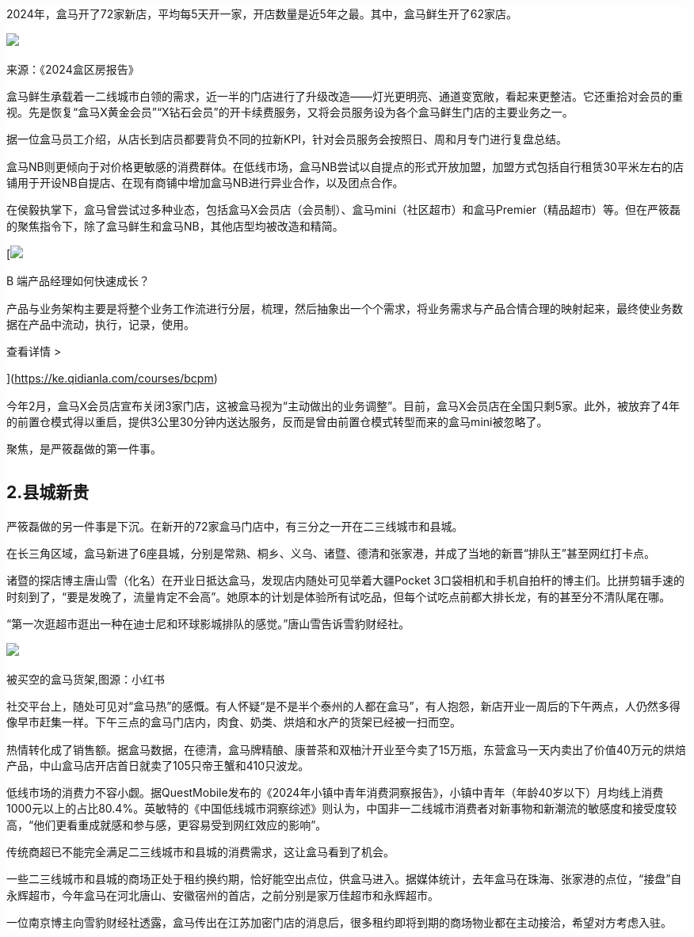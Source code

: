 2024年，盒马开了72家新店，平均每5天开一家，开店数量是近5年之最。其中，盒马鲜生开了62家店。

![](https://image.woshipm.com/2025/04/16/4c4861bc-1a5f-11f0-82f5-00163e09d72f.jpg)

来源：《2024盒区房报告》

盒马鲜生承载着一二线城市白领的需求，近一半的门店进行了升级改造——灯光更明亮、通道变宽敞，看起来更整洁。它还重拾对会员的重视。先是恢复“盒马X黄金会员”“X钻石会员”的开卡续费服务，又将会员服务设为各个盒马鲜生门店的主要业务之一。

据一位盒马员工介绍，从店长到店员都要背负不同的拉新KPI，针对会员服务会按照日、周和月专门进行复盘总结。

盒马NB则更倾向于对价格更敏感的消费群体。在低线市场，盒马NB尝试以自提点的形式开放加盟，加盟方式包括自行租赁30平米左右的店铺用于开设NB自提店、在现有商铺中增加盒马NB进行异业合作，以及团点合作。

在侯毅执掌下，盒马曾尝试过多种业态，包括盒马X会员店（会员制）、盒马mini（社区超市）和盒马Premier（精品超市）等。但在严筱磊的聚焦指令下，除了盒马鲜生和盒马NB，其他店型均被改造和精简。

[![](https://image.woshipm.com/2023/08/02/a53a469e-30e3-11ee-88e7-00163e0b5ff3.png)

B 端产品经理如何快速成长？

产品与业务架构主要是将整个业务工作流进行分层，梳理，然后抽象出一个个需求，将业务需求与产品合情合理的映射起来，最终使业务数据在产品中流动，执行，记录，使用。

查看详情 >

](https://ke.qidianla.com/courses/bcpm)

今年2月，盒马X会员店宣布关闭3家门店，这被盒马视为“主动做出的业务调整”。目前，盒马X会员店在全国只剩5家。此外，被放弃了4年的前置仓模式得以重启，提供3公里30分钟内送达服务，反而是曾由前置仓模式转型而来的盒马mini被忽略了。

聚焦，是严筱磊做的第一件事。

## 2.县城新贵

严筱磊做的另一件事是下沉。在新开的72家盒马门店中，有三分之一开在二三线城市和县城。

在长三角区域，盒马新进了6座县城，分别是常熟、桐乡、义乌、诸暨、德清和张家港，并成了当地的新晋“排队王”甚至网红打卡点。

诸暨的探店博主唐山雪（化名）在开业日抵达盒马，发现店内随处可见举着大疆Pocket 3口袋相机和手机自拍杆的博主们。比拼剪辑手速的时刻到了，“要是发晚了，流量肯定不会高”。她原本的计划是体验所有试吃品，但每个试吃点前都大排长龙，有的甚至分不清队尾在哪。

“第一次逛超市逛出一种在迪士尼和环球影城排队的感觉。”唐山雪告诉雪豹财经社。

![](https://image.woshipm.com/2025/04/16/4d31c2da-1a5f-11f0-82f5-00163e09d72f.png)

被买空的盒马货架,图源：小红书

社交平台上，随处可见对“盒马热”的感慨。有人怀疑“是不是半个泰州的人都在盒马”，有人抱怨，新店开业一周后的下午两点，人仍然多得像早市赶集一样。下午三点的盒马门店内，肉食、奶类、烘焙和水产的货架已经被一扫而空。

热情转化成了销售额。据盒马数据，在德清，盒马牌精酿、康普茶和双柚汁开业至今卖了15万瓶，东营盒马一天内卖出了价值40万元的烘焙产品，中山盒马店开店首日就卖了105只帝王蟹和410只波龙。

低线市场的消费力不容小觑。据QuestMobile发布的《2024年小镇中青年消费洞察报告》，小镇中青年（年龄40岁以下）月均线上消费1000元以上的占比80.4%。英敏特的《中国低线城市洞察综述》则认为，中国非一二线城市消费者对新事物和新潮流的敏感度和接受度较高，“他们更看重成就感和参与感，更容易受到网红效应的影响”。

传统商超已不能完全满足二三线城市和县城的消费需求，这让盒马看到了机会。

一些二三线城市和县城的商场正处于租约换约期，恰好能空出点位，供盒马进入。据媒体统计，去年盒马在珠海、张家港的点位，“接盘”自永辉超市，今年盒马在河北唐山、安徽宿州的首店，之前分别是家万佳超市和永辉超市。

一位南京博主向雪豹财经社透露，盒马传出在江苏加密门店的消息后，很多租约即将到期的商场物业都在主动接洽，希望对方考虑入驻。
